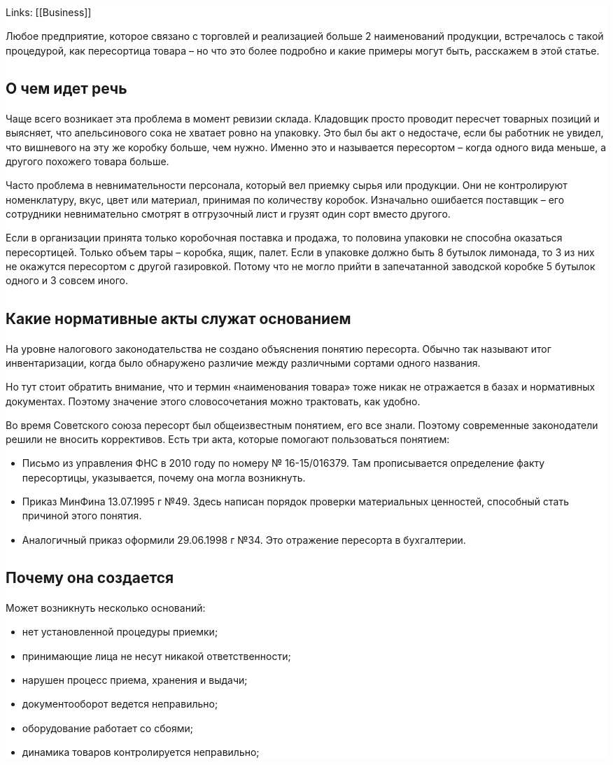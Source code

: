 Links: [[Business]]

Любое предприятие, которое связано с торговлей и реализацией больше 2 наименований продукции, встречалось с такой процедурой, как пересортица товара – но что это более подробно и какие примеры могут быть, расскажем в этой статье.

## О чем идет речь

Чаще всего возникает эта проблема в момент ревизии склада. Кладовщик просто проводит пересчет товарных позиций и выясняет, что апельсинового сока не хватает ровно на упаковку. Это был бы акт о недостаче, если бы работник не увидел, что вишневого на эту же коробку больше, чем нужно. Именно это и называется пересортом – когда одного вида меньше, а другого похожего товара больше.

Часто проблема в невнимательности персонала, который вел приемку сырья или продукции. Они не контролируют номенклатуру, вкус, цвет или материал, принимая по количеству коробок. Изначально ошибается поставщик – его сотрудники невнимательно смотрят в отгрузочный лист и грузят один сорт вместо другого.

Если в организации принята только коробочная поставка и продажа, то половина упаковки не способна оказаться пересортицей. Только объем тары – коробка, ящик, палет. Если в упаковке должно быть 8 бутылок лимонада, то 3 из них не окажутся пересортом с другой газировкой. Потому что не могло прийти в запечатанной заводской коробке 5 бутылок одного и 3 совсем иного.

## Какие нормативные акты служат основанием

На уровне налогового законодательства не создано объяснения понятию пересорта. Обычно так называют итог инвентаризации, когда было обнаружено различие между различными сортами одного названия.

Но тут стоит обратить внимание, что и термин «наименования товара» тоже никак не отражается в базах и нормативных документах. Поэтому значение этого словосочетания можно трактовать, как удобно.

Во время Советского союза пересорт был общеизвестным понятием, его все знали. Поэтому современные законодатели решили не вносить коррективов. Есть три акта, которые помогают пользоваться понятием:

-   Письмо из управления ФНС в 2010 году по номеру № 16-15/016379. Там прописывается определение факту пересортицы, указывается, почему она могла возникнуть.
    
-   Приказ МинФина 13.07.1995 г №49. Здесь написан порядок проверки материальных ценностей, способный стать причиной этого понятия.
    
-   Аналогичный приказ оформили 29.06.1998 г №34. Это отражение пересорта в бухгалтерии.

## Почему она создается

Может возникнуть несколько оснований:

-   нет установленной процедуры приемки;
    
-   принимающие лица не несут никакой ответственности;
    
-   нарушен процесс приема, хранения и выдачи;
    
-   документооборот ведется неправильно;
    
-   оборудование работает со сбоями;
    
-   динамика товаров контролируется неправильно;
    